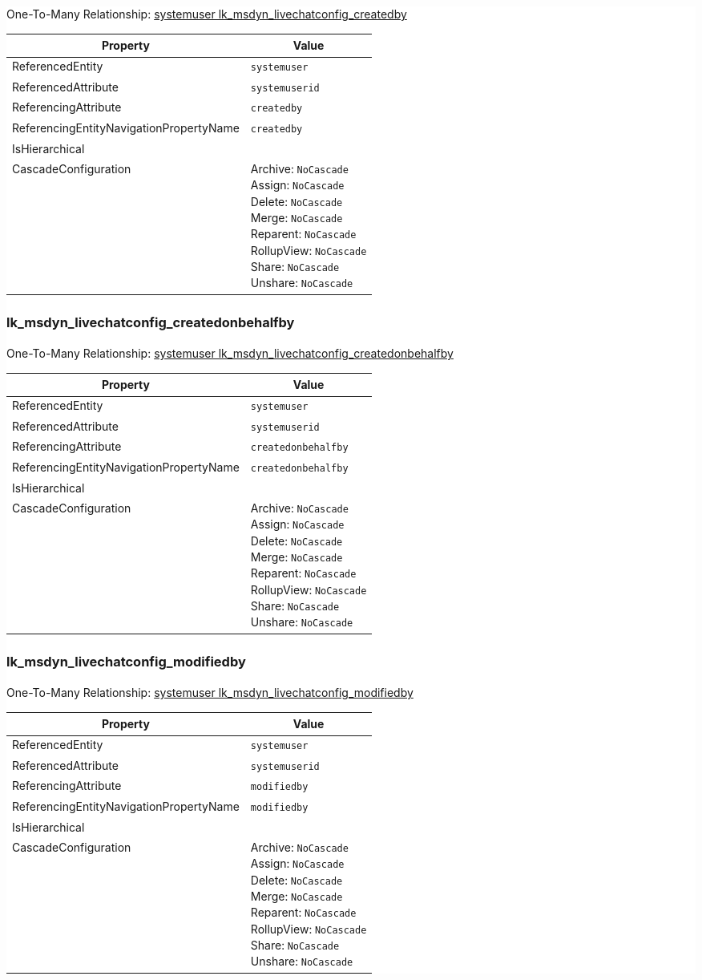One-To-Many Relationship: [systemuser lk_msdyn_livechatconfig_createdby](systemuser.md#BKMK_lk_msdyn_livechatconfig_createdby)

|Property|Value|
|---|---|
|ReferencedEntity|`systemuser`|
|ReferencedAttribute|`systemuserid`|
|ReferencingAttribute|`createdby`|
|ReferencingEntityNavigationPropertyName|`createdby`|
|IsHierarchical||
|CascadeConfiguration|Archive: `NoCascade`<br />Assign: `NoCascade`<br />Delete: `NoCascade`<br />Merge: `NoCascade`<br />Reparent: `NoCascade`<br />RollupView: `NoCascade`<br />Share: `NoCascade`<br />Unshare: `NoCascade`|

### <a name="BKMK_lk_msdyn_livechatconfig_createdonbehalfby"></a> lk_msdyn_livechatconfig_createdonbehalfby

One-To-Many Relationship: [systemuser lk_msdyn_livechatconfig_createdonbehalfby](systemuser.md#BKMK_lk_msdyn_livechatconfig_createdonbehalfby)

|Property|Value|
|---|---|
|ReferencedEntity|`systemuser`|
|ReferencedAttribute|`systemuserid`|
|ReferencingAttribute|`createdonbehalfby`|
|ReferencingEntityNavigationPropertyName|`createdonbehalfby`|
|IsHierarchical||
|CascadeConfiguration|Archive: `NoCascade`<br />Assign: `NoCascade`<br />Delete: `NoCascade`<br />Merge: `NoCascade`<br />Reparent: `NoCascade`<br />RollupView: `NoCascade`<br />Share: `NoCascade`<br />Unshare: `NoCascade`|

### <a name="BKMK_lk_msdyn_livechatconfig_modifiedby"></a> lk_msdyn_livechatconfig_modifiedby

One-To-Many Relationship: [systemuser lk_msdyn_livechatconfig_modifiedby](systemuser.md#BKMK_lk_msdyn_livechatconfig_modifiedby)

|Property|Value|
|---|---|
|ReferencedEntity|`systemuser`|
|ReferencedAttribute|`systemuserid`|
|ReferencingAttribute|`modifiedby`|
|ReferencingEntityNavigationPropertyName|`modifiedby`|
|IsHierarchical||
|CascadeConfiguration|Archive: `NoCascade`<br />Assign: `NoCascade`<br />Delete: `NoCascade`<br />Merge: `NoCascade`<br />Reparent: `NoCascade`<br />RollupView: `NoCascade`<br />Share: `NoCascade`<br />Unshare: `NoCascade`|

